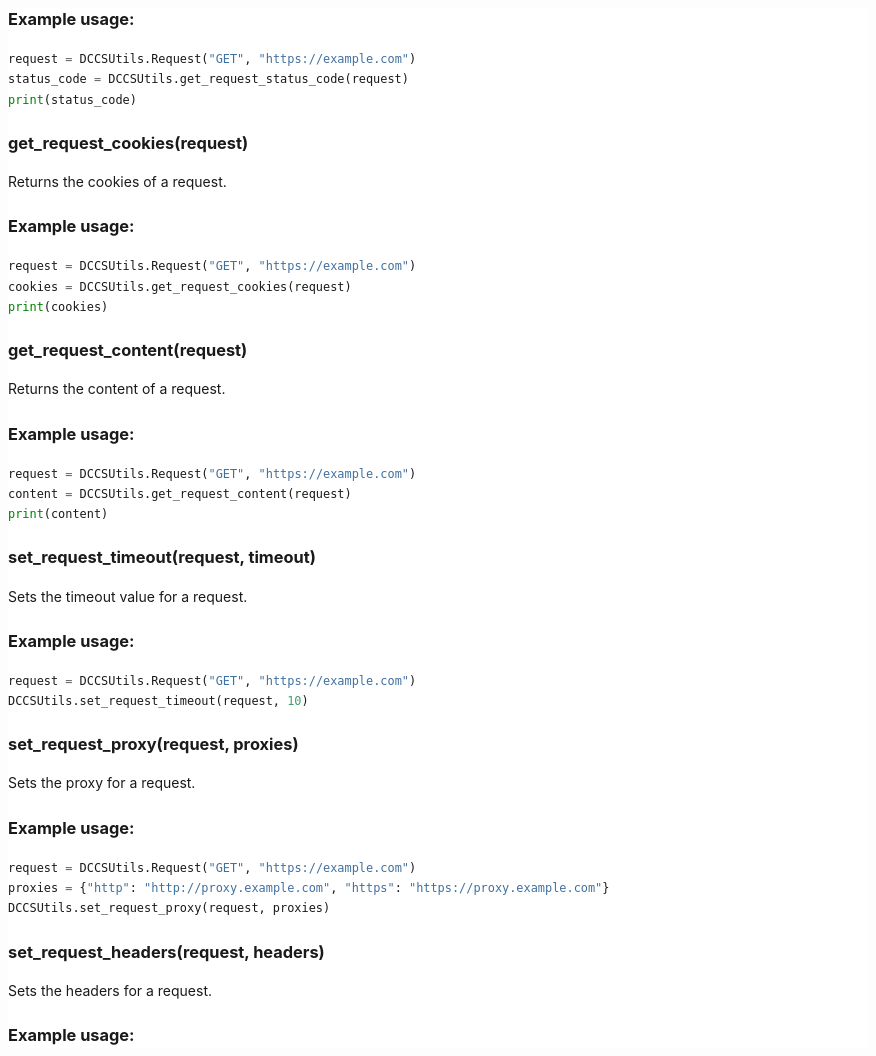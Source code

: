### Example usage:

```python
request = DCCSUtils.Request("GET", "https://example.com")
status_code = DCCSUtils.get_request_status_code(request)
print(status_code)
```
### get_request_cookies(request)
Returns the cookies of a request.

### Example usage:

```python
request = DCCSUtils.Request("GET", "https://example.com")
cookies = DCCSUtils.get_request_cookies(request)
print(cookies)
```
### get_request_content(request)
Returns the content of a request.

### Example usage:

```python
request = DCCSUtils.Request("GET", "https://example.com")
content = DCCSUtils.get_request_content(request)
print(content)
```
### set_request_timeout(request, timeout)
Sets the timeout value for a request.

### Example usage:

```python
request = DCCSUtils.Request("GET", "https://example.com")
DCCSUtils.set_request_timeout(request, 10)
```
### set_request_proxy(request, proxies)
Sets the proxy for a request.

### Example usage:

```python
request = DCCSUtils.Request("GET", "https://example.com")
proxies = {"http": "http://proxy.example.com", "https": "https://proxy.example.com"}
DCCSUtils.set_request_proxy(request, proxies)
```
### set_request_headers(request, headers)
Sets the headers for a request.

### Example usage:
